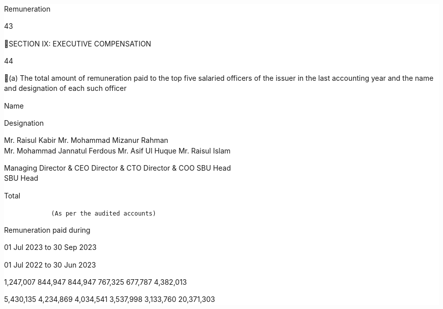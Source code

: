 Remuneration 

43 

 
 
 
 
 
 
 
SECTION IX: EXECUTIVE COMPENSATION 

44 

 
 
 
(a) The total amount of remuneration paid to the top five salaried officers of the issuer in the last accounting 
year and the name and designation of each such officer 

Name 

Designation 

Mr. Raisul Kabir 
Mr. Mohammad Mizanur Rahman  
Mr. Mohammad Jannatul Ferdous 
Mr. Asif Ul Huque 
Mr. Raisul Islam 

Managing Director & CEO 
Director & CTO 
Director & COO 
SBU Head  
SBU Head  

Total 

                 (As per the audited accounts) 

Remuneration paid during  

01 Jul 2023 to 30 
Sep 2023 

01 Jul 2022 to 30 
Jun 2023 

1,247,007 
844,947 
844,947 
767,325 
677,787 
4,382,013 

5,430,135 
4,234,869 
4,034,541 
3,537,998 
3,133,760 
20,371,303 
